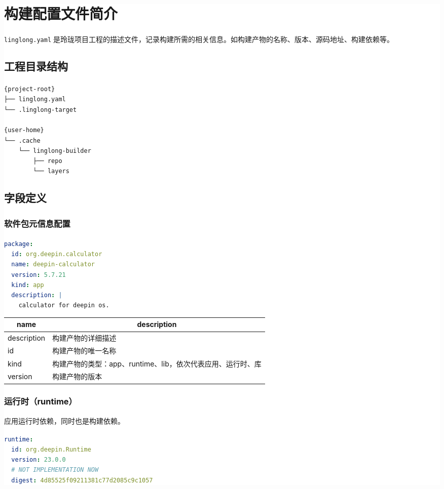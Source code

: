 

# 构建配置文件简介

`linglong.yaml` 是玲珑项目工程的描述文件，记录构建所需的相关信息。如构建产物的名称、版本、源码地址、构建依赖等。

## 工程目录结构

```bash
{project-root}
├── linglong.yaml
└── .linglong-target

{user-home}
└── .cache
    └── linglong-builder
        ├── repo
        └── layers
```

## 字段定义

### 软件包元信息配置

```yaml
package:
  id: org.deepin.calculator
  name: deepin-calculator
  version: 5.7.21
  kind: app
  description: |
    calculator for deepin os.
```

| name        | description                                                 |
| ----------- | ----------------------------------------------------------- |
| description | 构建产物的详细描述                                          |
| id          | 构建产物的唯一名称                                          |
| kind        | 构建产物的类型：app、runtime、lib，依次代表应用、运行时、库 |
| version     | 构建产物的版本                                              |

### 运行时（runtime）

应用运行时依赖，同时也是构建依赖。

```yaml
runtime:
  id: org.deepin.Runtime
  version: 23.0.0
  # NOT IMPLEMENTATION NOW
  digest: 4d85525f09211381c77d2085c9c1057
```
